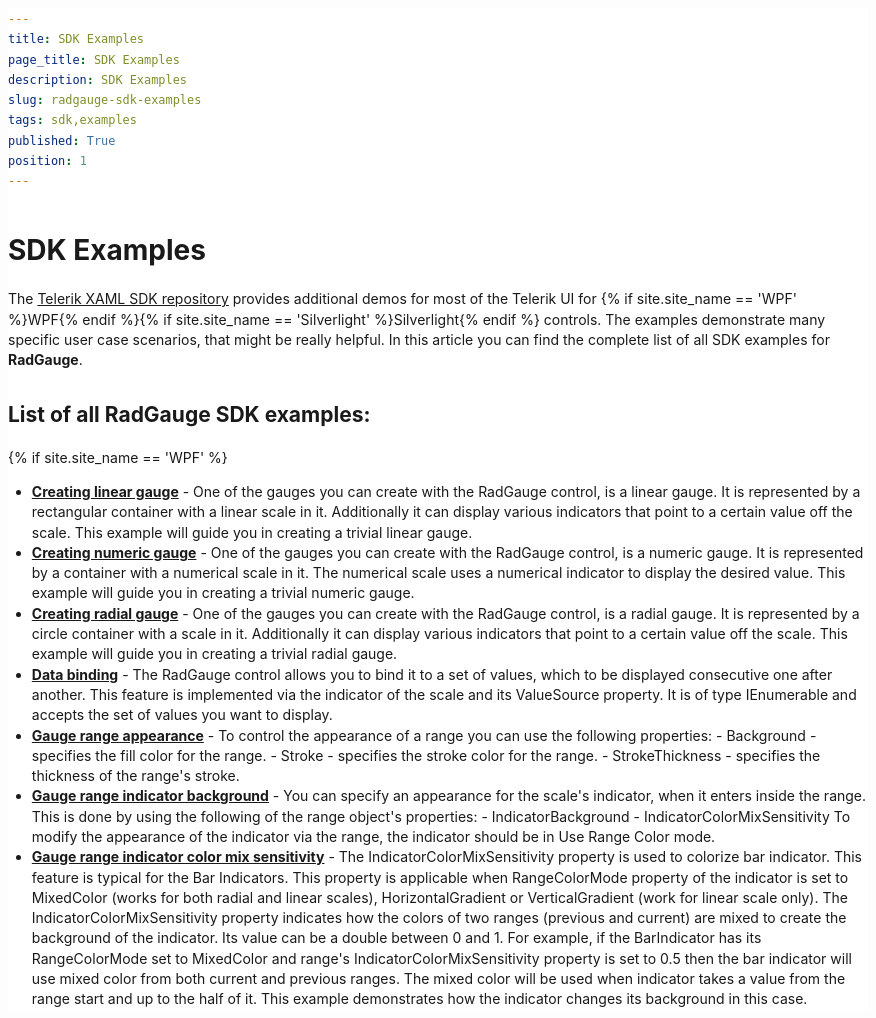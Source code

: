 ```yaml
---
title: SDK Examples
page_title: SDK Examples
description: SDK Examples
slug: radgauge-sdk-examples
tags: sdk,examples
published: True
position: 1
---
```


# SDK Examples

The [Telerik XAML SDK repository](https://github.com/telerik/xaml-sdk/tree/master/) provides additional demos for most of the Telerik UI for {% if site.site_name == 'WPF' %}WPF{% endif %}{% if site.site_name == 'Silverlight' %}Silverlight{% endif %} controls. The examples demonstrate many specific user case scenarios, that might be really helpful. In this article you can find the complete list of all SDK examples for __RadGauge__.

## List of all RadGauge SDK examples:

{% if site.site_name == 'WPF' %}

* __[Creating linear gauge](https://github.com/telerik/xaml-sdk/tree/master/Gauge/WPF/CreatingLinearGauge)__ - One of the gauges you can create with the RadGauge control, is a linear gauge. It is represented by a rectangular container with a linear scale in it. Additionally it can display various indicators that point to a certain value off the scale. This example will guide you in creating a trivial linear gauge.
* __[Creating numeric gauge](https://github.com/telerik/xaml-sdk/tree/master/Gauge/WPF/CreatingNumericGauge)__ - One of the gauges you can create with the RadGauge control, is a numeric gauge. It is represented by a container with a numerical scale in it. The numerical scale uses a numerical indicator to display the desired value. This example will guide you in creating a trivial numeric gauge.
* __[Creating radial gauge](https://github.com/telerik/xaml-sdk/tree/master/Gauge/WPF/CreatingRadialGauge)__ - One of the gauges you can create with the RadGauge control, is a radial gauge. It is represented by a circle container with a scale in it. Additionally it can display various indicators that point to a certain value off the scale. This example will guide you in creating a trivial radial gauge.
* __[Data binding](https://github.com/telerik/xaml-sdk/tree/master/Gauge/WPF/DataBinding)__ - The RadGauge control allows you to bind it to a set of values, which to be displayed consecutive one after another. This feature is implemented via the indicator of the scale and its ValueSource property. It is of type IEnumerable and accepts the set of values you want to display. 
* __[Gauge range appearance](https://github.com/telerik/xaml-sdk/tree/master/Gauge/WPF/GaugeRangeAppearance)__ - To control the appearance of a range you can use the following properties:   - Background - specifies the fill color for the range.   - Stroke - specifies the stroke color for the range.   - StrokeThickness - specifies the thickness of the range's stroke.
* __[Gauge range indicator background](https://github.com/telerik/xaml-sdk/tree/master/Gauge/WPF/GaugeRangeIndicatorBackground)__ - You can specify an appearance for the scale's indicator, when it enters inside the range. This is done by using the following of the range object's properties:   - IndicatorBackground   - IndicatorColorMixSensitivity To modify the appearance of the indicator via the range, the indicator should be in Use Range Color mode.
* __[Gauge range indicator color mix sensitivity](https://github.com/telerik/xaml-sdk/tree/master/Gauge/WPF/GaugeRangeIndicatorColorMixSensitivity)__ - The IndicatorColorMixSensitivity property is used to colorize bar indicator. This feature is typical for the Bar Indicators. This property is applicable when RangeColorMode property of the indicator is set to MixedColor (works for both radial and linear scales), HorizontalGradient or VerticalGradient (work for linear scale only). The IndicatorColorMixSensitivity property indicates how the colors of two ranges (previous and current) are mixed to create the background of the indicator. Its value can be a double between 0 and 1. For example, if the BarIndicator has its RangeColorMode set to MixedColor and range's IndicatorColorMixSensitivity property is set to 0.5 then the bar indicator will use mixed color from both current and previous ranges. The mixed color will be used when indicator takes a value from the range start and up to the half of it. This example demonstrates how the indicator changes its background in this case.
